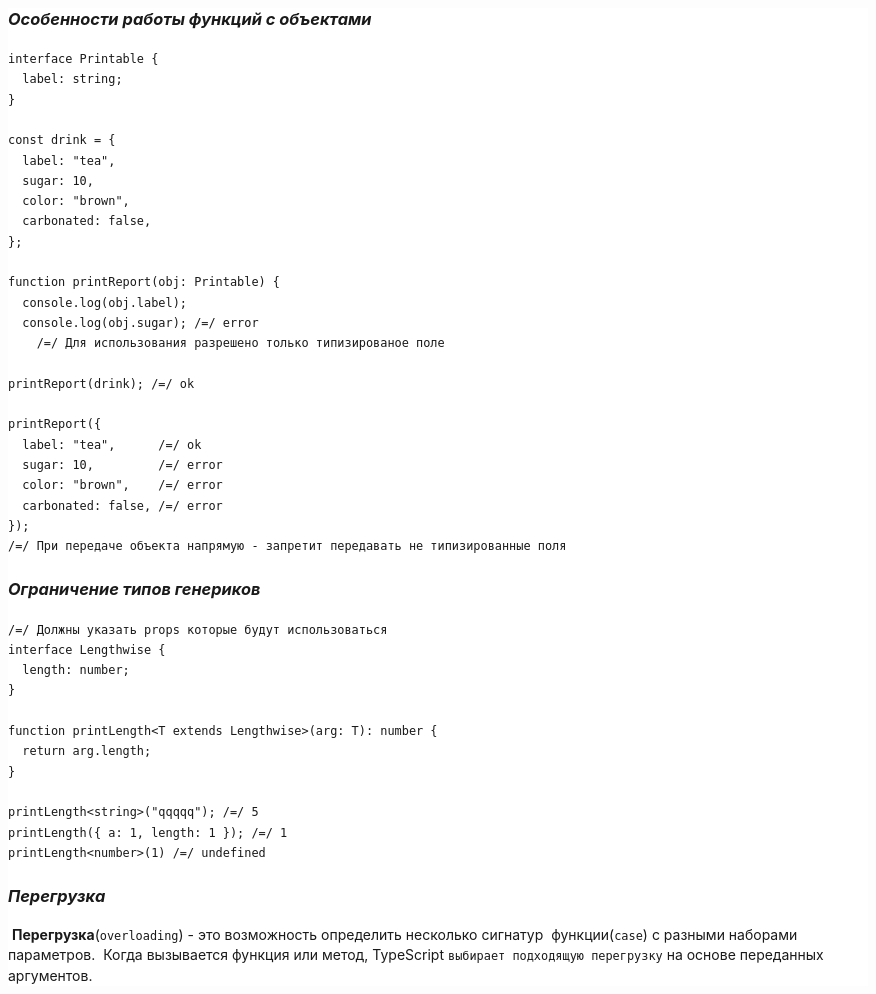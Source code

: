 ### _Особенности работы функций с объектами_

```
interface Printable {
  label: string;
}

const drink = {
  label: "tea",
  sugar: 10,
  color: "brown",
  carbonated: false,
};

function printReport(obj: Printable) {
  console.log(obj.label); 
  console.log(obj.sugar); /=/ error
	/=/ Для использования разрешено только типизированое поле

printReport(drink); /=/ ok

printReport({
  label: "tea",      /=/ ok
  sugar: 10,         /=/ error
  color: "brown",    /=/ error
  carbonated: false, /=/ error
});
/=/ При передаче объекта напрямую - запретит передавать не типизированные поля
```

### _Ограничение типов генериков_

```
/=/ Должны указать props которые будут использоваться
interface Lengthwise {
  length: number;
}

function printLength<T extends Lengthwise>(arg: T): number {
  return arg.length;
}

printLength<string>("qqqqq"); /=/ 5
printLength({ a: 1, length: 1 }); /=/ 1
printLength<number>(1) /=/ undefined
```

### _Перегрузка_

 **Перегрузка**(`overloading`) - это возможность определить несколько сигнатур 
 функции(`case`) с разными наборами параметров. 
 Когда вызывается функция или метод, TypeScript `выбирает подходящую перегрузку` на основе переданных аргументов.
